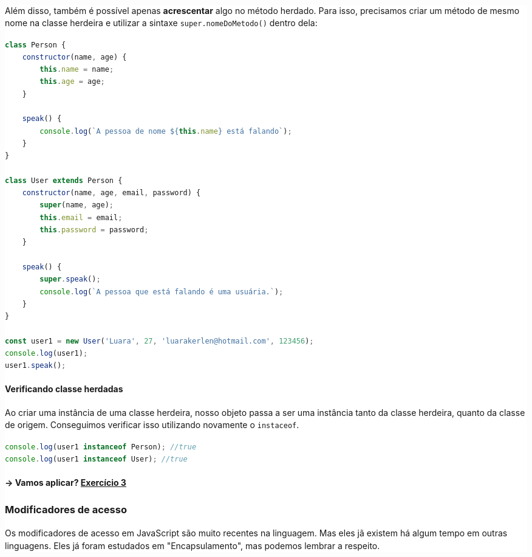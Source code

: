 Além disso, também é possível apenas **acrescentar** algo no método herdado. Para isso, precisamos criar um método de mesmo nome na classe herdeira e utilizar a sintaxe `super.nomeDoMetodo()` dentro dela:

```javascript
class Person {
	constructor(name, age) {
		this.name = name;
		this.age = age;
	}

	speak() {
		console.log(`A pessoa de nome ${this.name} está falando`);
	}
}

class User extends Person {
	constructor(name, age, email, password) {
		super(name, age);
		this.email = email;
		this.password = password;
	}

	speak() {
		super.speak();
		console.log(`A pessoa que está falando é uma usuária.`);
	}
}

const user1 = new User('Luara', 27, 'luarakerlen@hotmail.com', 123456);
console.log(user1);
user1.speak();
```

#### Verificando classe herdadas

Ao criar uma instância de uma classe herdeira, nosso objeto passa a ser uma instância tanto da classe herdeira, quanto da classe de origem. Conseguimos verificar isso utilizando novamente o `instaceof`.

```javascript
console.log(user1 instanceof Person); //true
console.log(user1 instanceof User); //true
```

#### → Vamos aplicar? [Exercício 3](/exercicios/para-sala/exercicio-3)

### Modificadores de acesso

Os modificadores de acesso em JavaScript são muito recentes na linguagem. Mas eles jã existem há algum tempo em outras linguagens.
Eles já foram estudados em "Encapsulamento", mas podemos lembrar a respeito.
